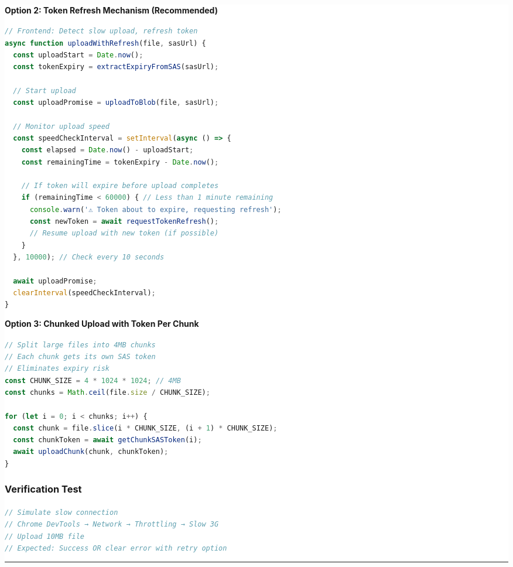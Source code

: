 **Option 2: Token Refresh Mechanism (Recommended)**
```typescript
// Frontend: Detect slow upload, refresh token
async function uploadWithRefresh(file, sasUrl) {
  const uploadStart = Date.now();
  const tokenExpiry = extractExpiryFromSAS(sasUrl);

  // Start upload
  const uploadPromise = uploadToBlob(file, sasUrl);

  // Monitor upload speed
  const speedCheckInterval = setInterval(async () => {
    const elapsed = Date.now() - uploadStart;
    const remainingTime = tokenExpiry - Date.now();

    // If token will expire before upload completes
    if (remainingTime < 60000) { // Less than 1 minute remaining
      console.warn('⚠️ Token about to expire, requesting refresh');
      const newToken = await requestTokenRefresh();
      // Resume upload with new token (if possible)
    }
  }, 10000); // Check every 10 seconds

  await uploadPromise;
  clearInterval(speedCheckInterval);
}
```

**Option 3: Chunked Upload with Token Per Chunk**
```typescript
// Split large files into 4MB chunks
// Each chunk gets its own SAS token
// Eliminates expiry risk
const CHUNK_SIZE = 4 * 1024 * 1024; // 4MB
const chunks = Math.ceil(file.size / CHUNK_SIZE);

for (let i = 0; i < chunks; i++) {
  const chunk = file.slice(i * CHUNK_SIZE, (i + 1) * CHUNK_SIZE);
  const chunkToken = await getChunkSASToken(i);
  await uploadChunk(chunk, chunkToken);
}
```

### Verification Test
```javascript
// Simulate slow connection
// Chrome DevTools → Network → Throttling → Slow 3G
// Upload 10MB file
// Expected: Success OR clear error with retry option
```

---

